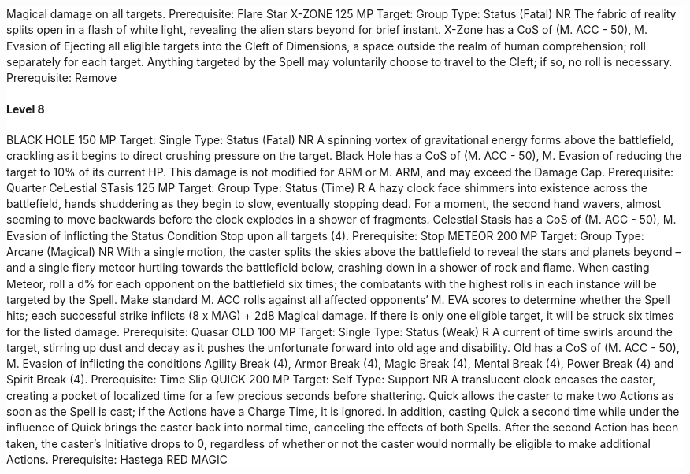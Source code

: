 Magical damage on all targets.
Prerequisite: Flare Star
X-ZONE 125 MP
Target: Group Type: Status (Fatal) NR
The fabric of reality splits open in a flash of white light, revealing the
alien stars beyond for brief instant. X-Zone has a CoS of (M. ACC -
50), M. Evasion of Ejecting all eligible targets into the Cleft of
Dimensions, a space outside the realm of human comprehension;
roll separately for each target. Anything targeted by the Spell may
voluntarily choose to travel to the Cleft; if so, no roll is necessary.
Prerequisite: Remove
#### Level 8
BLACK HOLE 150 MP
Target: Single Type: Status (Fatal) NR
A spinning vortex of gravitational energy forms above the battlefield,
crackling as it begins to direct crushing pressure on the target.
Black Hole has a CoS of (M. ACC - 50), M. Evasion of reducing the
target to 10% of its current HP. This damage is not modified for ARM
or M. ARM, and may exceed the Damage Cap.
Prerequisite: Quarter
CeLestial STasis 125 MP
Target: Group Type: Status (Time) R
A hazy clock face shimmers into existence across the battlefield,
hands shuddering as they begin to slow, eventually stopping dead.
For a moment, the second hand wavers, almost seeming to move
backwards before the clock explodes in a shower of fragments.
Celestial Stasis has a CoS of (M. ACC - 50), M. Evasion of inflicting
the Status Condition Stop upon all targets (4).
Prerequisite: Stop
METEOR 200 MP
Target: Group Type: Arcane (Magical) NR
With a single motion, the caster splits the skies above the battlefield
to reveal the stars and planets beyond – and a single fiery meteor
hurtling towards the battlefield below, crashing down in a shower of
rock and flame. When casting Meteor, roll a d% for each opponent
on the battlefield six times; the combatants with the highest rolls in
each instance will be targeted by the Spell. Make standard M. ACC
rolls against all affected opponents’ M. EVA scores to determine
whether the Spell hits; each successful strike inflicts (8 x MAG) +
2d8 Magical damage. If there is only one eligible target, it will be
struck six times for the listed damage.
Prerequisite: Quasar
OLD 100 MP
Target: Single Type: Status (Weak) R
A current of time swirls around the target, stirring up dust and
decay as it pushes the unfortunate forward into old age and
disability. Old has a CoS of (M. ACC - 50), M. Evasion of inflicting the
conditions Agility Break (4), Armor Break (4), Magic Break (4),
Mental Break (4), Power Break (4) and Spirit Break (4).
Prerequisite: Time Slip
QUICK 200 MP
Target: Self Type: Support NR
A translucent clock encases the caster, creating a pocket of localized
time for a few precious seconds before shattering. Quick allows the
caster to make two Actions as soon as the Spell is cast; if the Actions
have a Charge Time, it is ignored. In addition, casting Quick a second
time while under the influence of Quick brings the caster back into
normal time, canceling the effects of both Spells. After the second
Action has been taken, the caster’s Initiative drops to 0, regardless
of whether or not the caster would normally be eligible to make
additional Actions.
Prerequisite: Hastega
RED MAGIC